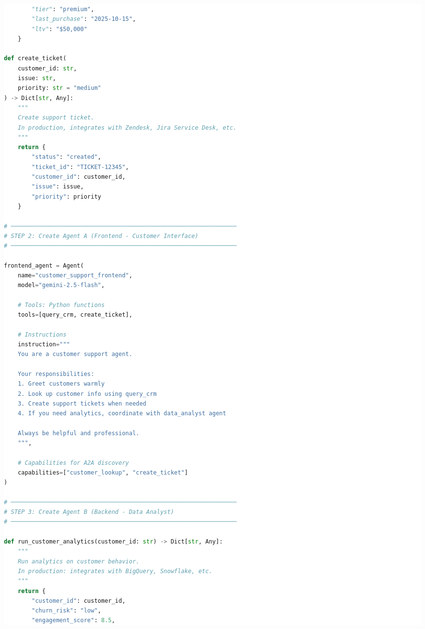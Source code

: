 ```python
        "tier": "premium",
        "last_purchase": "2025-10-15",
        "ltv": "$50,000"
    }

def create_ticket(
    customer_id: str,
    issue: str,
    priority: str = "medium"
) -> Dict[str, Any]:
    """
    Create support ticket.
    In production, integrates with Zendesk, Jira Service Desk, etc.
    """
    return {
        "status": "created",
        "ticket_id": "TICKET-12345",
        "customer_id": customer_id,
        "issue": issue,
        "priority": priority
    }

# ─────────────────────────────────────────────────────────────────
# STEP 2: Create Agent A (Frontend - Customer Interface)
# ─────────────────────────────────────────────────────────────────

frontend_agent = Agent(
    name="customer_support_frontend",
    model="gemini-2.5-flash",
    
    # Tools: Python functions
    tools=[query_crm, create_ticket],
    
    # Instructions
    instruction="""
    You are a customer support agent.
    
    Your responsibilities:
    1. Greet customers warmly
    2. Look up customer info using query_crm
    3. Create support tickets when needed
    4. If you need analytics, coordinate with data_analyst agent
    
    Always be helpful and professional.
    """,
    
    # Capabilities for A2A discovery
    capabilities=["customer_lookup", "create_ticket"]
)

# ─────────────────────────────────────────────────────────────────
# STEP 3: Create Agent B (Backend - Data Analyst)
# ─────────────────────────────────────────────────────────────────

def run_customer_analytics(customer_id: str) -> Dict[str, Any]:
    """
    Run analytics on customer behavior.
    In production: integrates with BigQuery, Snowflake, etc.
    """
    return {
        "customer_id": customer_id,
        "churn_risk": "low",
        "engagement_score": 8.5,
```